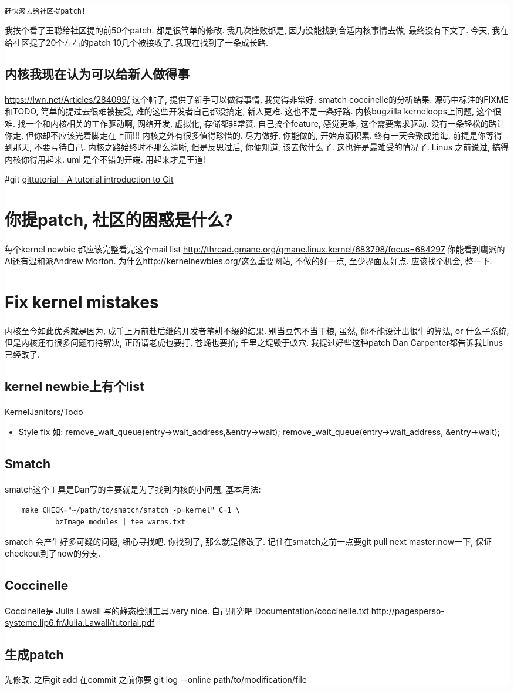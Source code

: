 	赶快滚去给社区提patch! 
我挨个看了王聪给社区提的前50个patch. 都是很简单的修改.
我几次挫败都是, 因为没能找到合适内核事情去做, 最终没有下文了. 
今天, 我在给社区提了20个左右的patch 10几个被接收了. 我现在找到了一条成长路.
## 内核我现在认为可以给新人做得事
https://lwn.net/Articles/284099/  这个帖子, 提供了新手可以做得事情, 我觉得非常好.
smatch coccinelle的分析结果.
源码中标注的FIXME和TODO, 简单的提过去很难被接受, 难的这些开发者自己都没搞定, 新人更难.
这也不是一条好路.
内核bugzilla kerneloops上问题, 这个很难.
找一个和内核相关的工作驱动啊, 网络开发, 虚拟化, 存储都非常赞.
自己搞个feature, 感觉更难, 这个需要需求驱动.
没有一条轻松的路让你走, 但你却不应该光着脚走在上面!!!
内核之外有很多值得珍惜的. 尽力做好, 你能做的, 开始点滴积累.
终有一天会聚成沧海, 前提是你等得到那天, 不要亏待自己.
内核之路始终时不那么清晰, 但是反思过后, 你便知道, 该去做什么了.
这也许是最难受的情况了.
Linus 之前说过, 搞得内核你得用起来. uml 是个不错的开端.
用起来才是王道!

#git
[gittutorial - A tutorial introduction to Git](http://git-scm.com/docs/gittutorial)
# 你提patch, 社区的困惑是什么?
每个kernel newbie 都应该完整看完这个mail list
http://thread.gmane.org/gmane.linux.kernel/683798/focus=684297
你能看到鹰派的Al还有温和派Andrew Morton.
为什么http://kernelnewbies.org/这么重要网站, 不做的好一点, 至少界面友好点.
应该找个机会, 整一下.
# Fix kernel mistakes
内核至今如此优秀就是因为, 成千上万前赴后继的开发者笔耕不缀的结果.
别当豆包不当干粮, 虽然, 你不能设计出很牛的算法, or 什么子系统,
但是内核还有很多问题有待解决, 正所谓老虎也要打, 苍蝇也要拍; 千里之堤毁于蚁穴.
我提过好些这种patch Dan Carpenter都告诉我Linus已经改了.
## kernel newbie上有个list
[KernelJanitors/Todo](http://kernelnewbies.org/KernelJanitors/Todo)
* Style fix
如:
remove_wait_queue(entry->wait_address,&entry->wait);
remove_wait_queue(entry->wait_address, &entry->wait);
## Smatch
smatch这个工具是Dan写的主要就是为了找到内核的小问题, 基本用法:

        make CHECK="~/path/to/smatch/smatch -p=kernel" C=1 \
                bzImage modules | tee warns.txt
smatch 会产生好多可疑的问题, 细心寻找吧.
你找到了, 那么就是修改了.
记住在smatch之前一点要git pull next master:now一下, 保证checkout到了now的分支.
## Coccinelle
Coccinelle是 Julia Lawall 写的静态检测工具.very nice.
自己研究吧
Documentation/coccinelle.txt
http://pagesperso-systeme.lip6.fr/Julia.Lawall/tutorial.pdf
## 生成patch
先修改.
之后git add
在commit 之前你要 git log --online path/to/modification/file